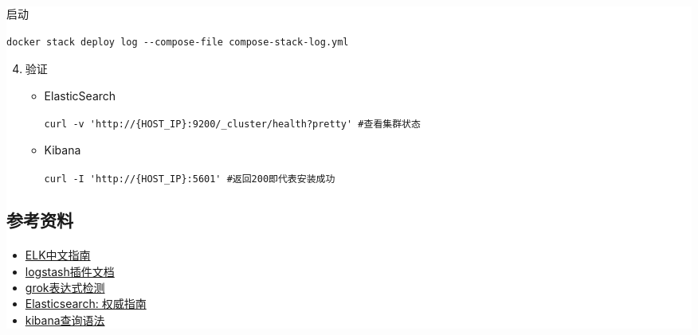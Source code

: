    启动

   ```shell
   docker stack deploy log --compose-file compose-stack-log.yml
   ```

4. 验证

   - ElasticSearch

     ```shell
     curl -v 'http://{HOST_IP}:9200/_cluster/health?pretty' #查看集群状态
     ```

   - Kibana

     ```shell
     curl -I 'http://{HOST_IP}:5601' #返回200即代表安装成功
     ```

##  参考资料

- [ELK中文指南](http://kibana.logstash.es/content/)
- [logstash插件文档](https://www.elastic.co/guide/en/logstash/current/index.html)
- [grok表达式检测](http://grokdebug.herokuapp.com)
- [Elasticsearch: 权威指南](https://www.elastic.co/guide/cn/elasticsearch/guide/current/index.html)
- [kibana查询语法](http://www.tuicool.com/articles/VZfim2)